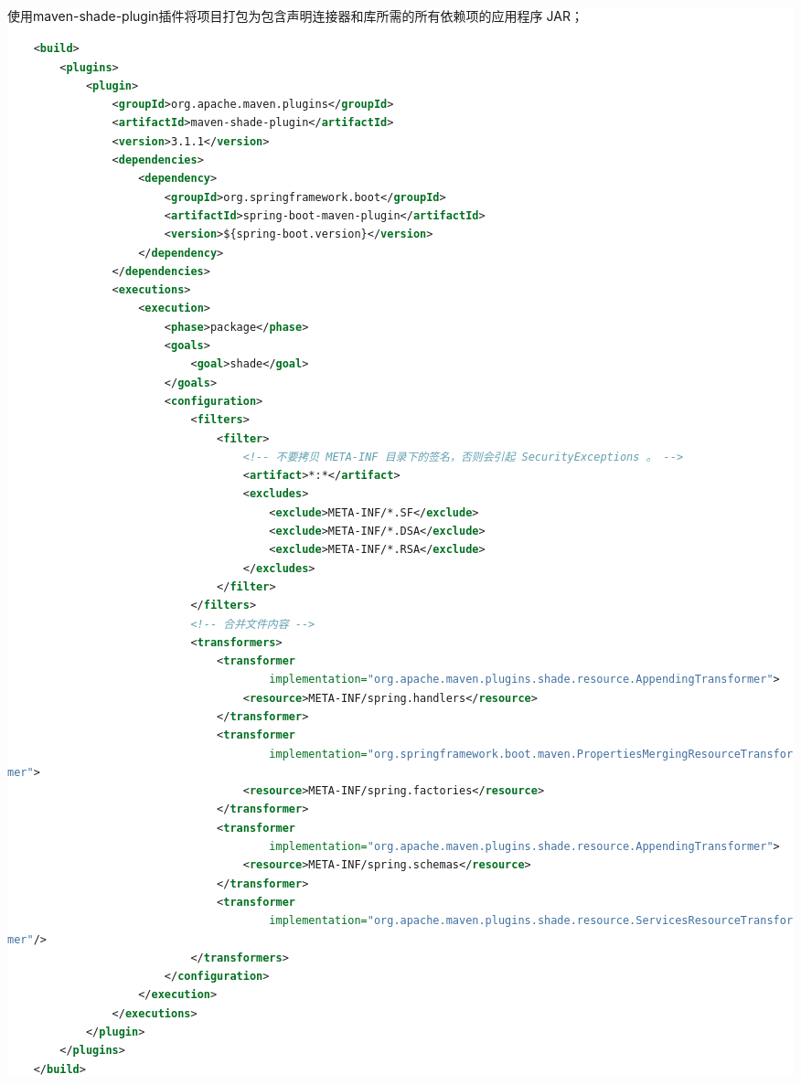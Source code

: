 使用maven-shade-plugin插件将项目打包为包含声明连接器和库所需的所有依赖项的应用程序 JAR；

```xml
    <build>
        <plugins>
            <plugin>
                <groupId>org.apache.maven.plugins</groupId>
                <artifactId>maven-shade-plugin</artifactId>
                <version>3.1.1</version>
                <dependencies>
                    <dependency>
                        <groupId>org.springframework.boot</groupId>
                        <artifactId>spring-boot-maven-plugin</artifactId>
                        <version>${spring-boot.version}</version>
                    </dependency>
                </dependencies>
                <executions>
                    <execution>
                        <phase>package</phase>
                        <goals>
                            <goal>shade</goal>
                        </goals>
                        <configuration>
                            <filters>
                                <filter>
                                    <!-- 不要拷贝 META-INF 目录下的签名，否则会引起 SecurityExceptions 。 -->
                                    <artifact>*:*</artifact>
                                    <excludes>
                                        <exclude>META-INF/*.SF</exclude>
                                        <exclude>META-INF/*.DSA</exclude>
                                        <exclude>META-INF/*.RSA</exclude>
                                    </excludes>
                                </filter>
                            </filters>
                            <!-- 合并文件内容 -->
                            <transformers>
                                <transformer
                                        implementation="org.apache.maven.plugins.shade.resource.AppendingTransformer">
                                    <resource>META-INF/spring.handlers</resource>
                                </transformer>
                                <transformer
                                        implementation="org.springframework.boot.maven.PropertiesMergingResourceTransformer">
                                    <resource>META-INF/spring.factories</resource>
                                </transformer>
                                <transformer
                                        implementation="org.apache.maven.plugins.shade.resource.AppendingTransformer">
                                    <resource>META-INF/spring.schemas</resource>
                                </transformer>
                                <transformer
                                        implementation="org.apache.maven.plugins.shade.resource.ServicesResourceTransformer"/>
                            </transformers>
                        </configuration>
                    </execution>
                </executions>
            </plugin>
        </plugins>
    </build>
```
